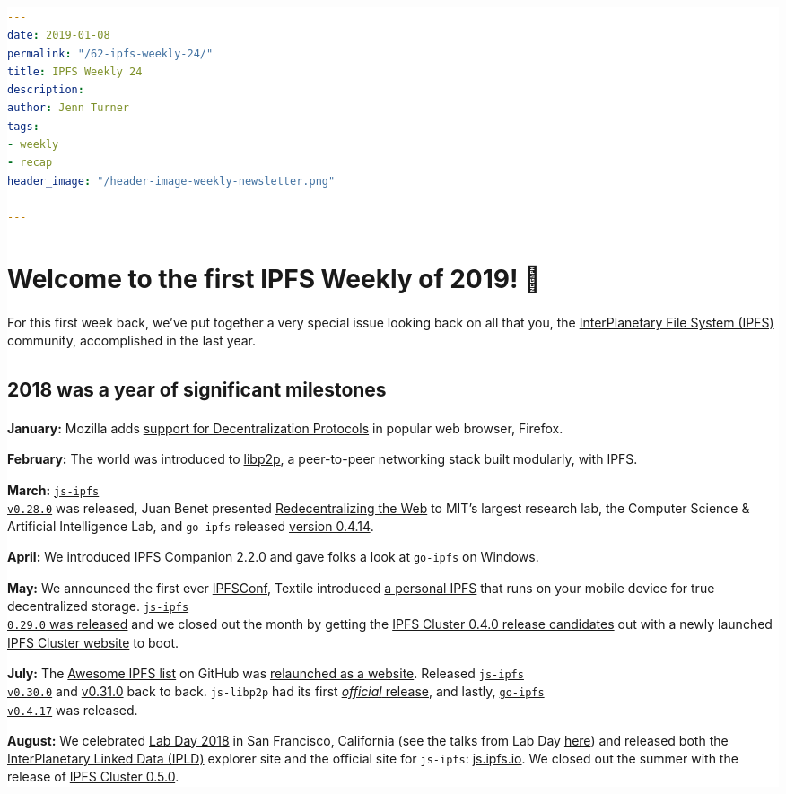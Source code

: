 ```yaml
---
date: 2019-01-08
permalink: "/62-ipfs-weekly-24/"
title: IPFS Weekly 24
description: 
author: Jenn Turner
tags:
- weekly
- recap
header_image: "/header-image-weekly-newsletter.png"

---
```

# Welcome to the first IPFS Weekly of 2019! 🎉

For this first week back, we’ve put together a very special issue looking back on all that you, the [InterPlanetary File System (IPFS)](https://ipfs.io/) community, accomplished in the last year.

## 2018 was a year of significant milestones

**January:** Mozilla adds [support for Decentralization Protocols](https://blog.mozilla.org/addons/2018/01/26/extensions-firefox-59/) in popular web browser, Firefox.

**February:** The world was introduced to [libp2p](https://blog.keep.network/introduction-to-libp2p-57ce6527babe), a peer-to-peer networking stack built modularly, with IPFS.

**March:** [<code>js-ipfs v0.28.0</code>](https://github.com/ipfs/js-ipfs/issues/1228) was released, Juan Benet presented [Redecentralizing the Web](https://www.youtube.com/watch?v=eeN_d4MpnNI) to MIT’s largest research lab, the Computer Science & Artificial Intelligence Lab, and <code>go-ipfs</code> released [version 0.4.14](https://blog.ipfs.io/34-go-ipfs-0.4.14).

**April:** We introduced [IPFS Companion 2.2.0](https://blog.ipfs.io/35-ipfs-companion-2-2-0/) and gave folks a look at [<code>go-ipfs</code> on Windows](https://blog.ipfs.io/36-a-look-at-windows/).

**May:** We announced the first ever [IPFSConf](https://twitter.com/IPFSbot/status/998964366077816832), Textile introduced [a personal IPFS](https://medium.com/textileio/your-photos-decentralized-and-encrypted-a-first-look-at-the-tech-inside-textile-photos-9b0155c25f15) that runs on your mobile device for true decentralized storage. [<code>js-ipfs 0.29.0</code> was released](https://github.com/ipfs/js-ipfs/issues/1320) and we closed out the month by getting the [IPFS Cluster 0.4.0 release candidates](https://twitter.com/hecturchi/status/1001074944481120256) out with a newly launched [IPFS Cluster website](https://cluster.ipfs.io/) to boot.

**July:** The [Awesome IPFS list](https://github.com/ipfs/awesome-ipfs) on GitHub was [relaunched as a website](https://twitter.com/daviddias/status/1024281949416771584). Released [<code>js-ipfs v0.30.0</code>](https://github.com/ipfs/js-ipfs/issues/1375) and [v0.31.0](https://github.com/ipfs/js-ipfs/issues/1458) back to back. <code>js-libp2p</code> had its first [_official_ release](https://github.com/libp2p/js-libp2p/issues/226), and lastly, [<code>go-ipfs v0.4.17</code>](https://twitter.com/Whyrusleeping/status/1023116433113247746) was released.

**August:** We celebrated [Lab Day 2018](https://lab-day.com/aug-03-2018/) in San Francisco, California (see the talks from Lab Day [here](https://www.youtube.com/playlist?list=PLhuBigpl7lqvIymGaM7A_VT4CYZW3R_4Q)) and released both the [InterPlanetary Linked Data (IPLD)](https://explore.ipld.io/) explorer site and the official site for <code>js-ipfs</code>: [js.ipfs.io](https://js.ipfs.io/). We closed out the summer with the release of [IPFS Cluster 0.5.0](https://cluster.ipfs.io/news/20180824_0.5.0_release/).
